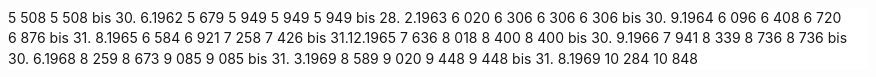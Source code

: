 <td>5 508</td>
<td>5 508</td>
</tr>
<tr class="odd">
<td>bis 30. 6.1962</td>
<td>5 679</td>
<td>5 949</td>
<td>5 949</td>
<td>5 949</td>
</tr>
<tr class="even">
<td>bis 28. 2.1963</td>
<td>6 020</td>
<td>6 306</td>
<td>6 306</td>
<td>6 306</td>
</tr>
<tr class="odd">
<td>bis 30. 9.1964</td>
<td>6 096</td>
<td>6 408</td>
<td>6 720</td>
<td>6 876</td>
</tr>
<tr class="even">
<td>bis 31. 8.1965</td>
<td>6 584</td>
<td>6 921</td>
<td>7 258</td>
<td>7 426</td>
</tr>
<tr class="odd">
<td>bis 31.12.1965</td>
<td>7 636</td>
<td>8 018</td>
<td>8 400</td>
<td>8 400</td>
</tr>
<tr class="even">
<td>bis 30. 9.1966</td>
<td>7 941</td>
<td>8 339</td>
<td>8 736</td>
<td>8 736</td>
</tr>
<tr class="odd">
<td>bis 30. 6.1968</td>
<td>8 259</td>
<td>8 673</td>
<td>9 085</td>
<td>9 085</td>
</tr>
<tr class="even">
<td>bis 31. 3.1969</td>
<td>8 589</td>
<td>9 020</td>
<td>9 448</td>
<td>9 448</td>
</tr>
<tr class="odd">
<td>bis 31. 8.1969</td>
<td>10 284</td>
<td>10 848</td>
<td> </td>
